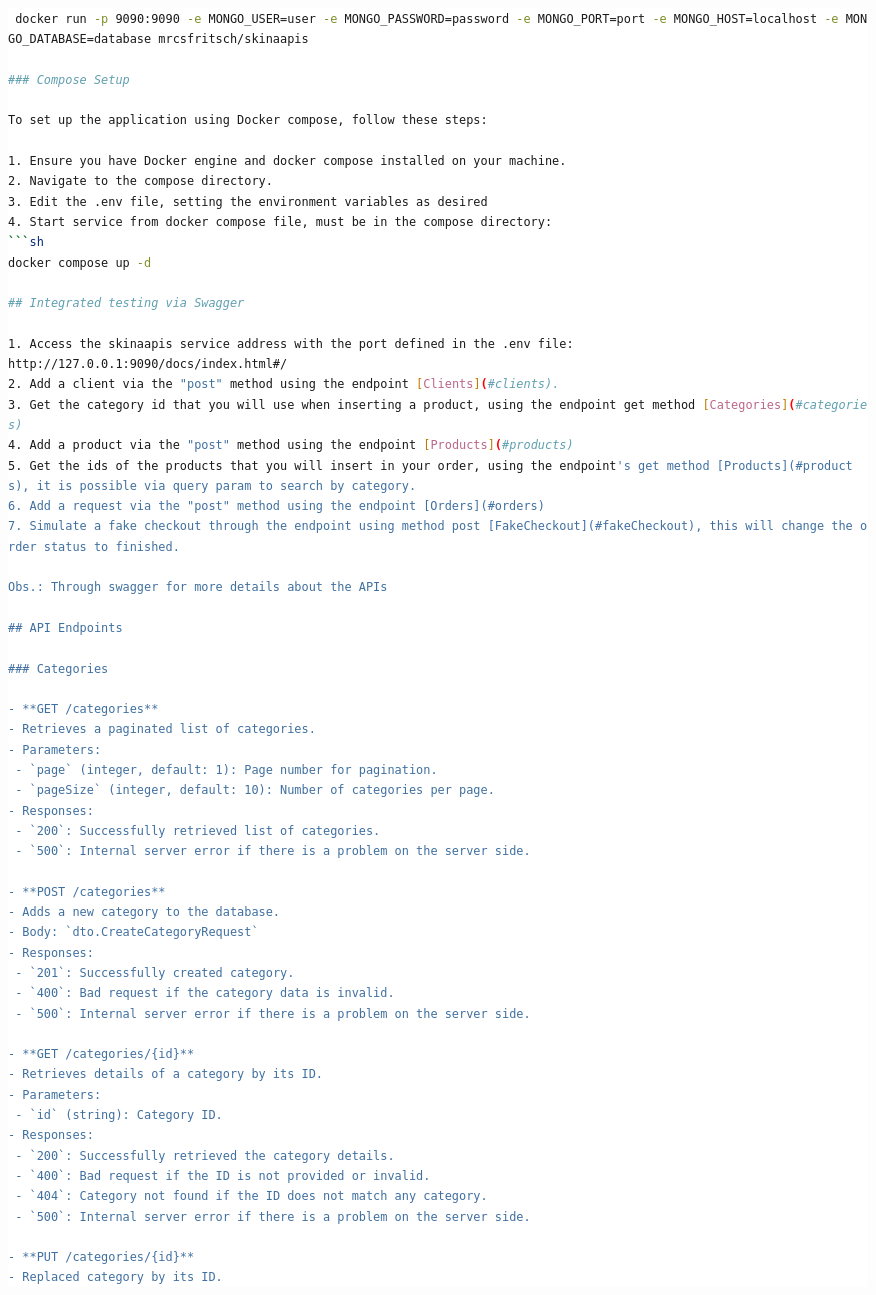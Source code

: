    ```sh
    docker run -p 9090:9090 -e MONGO_USER=user -e MONGO_PASSWORD=password -e MONGO_PORT=port -e MONGO_HOST=localhost -e MONGO_DATABASE=database mrcsfritsch/skinaapis
   
### Compose Setup

To set up the application using Docker compose, follow these steps:

1. Ensure you have Docker engine and docker compose installed on your machine.
2. Navigate to the compose directory.
3. Edit the .env file, setting the environment variables as desired
4. Start service from docker compose file, must be in the compose directory:
   ```sh
   docker compose up -d

## Integrated testing via Swagger  

1. Access the skinaapis service address with the port defined in the .env file:
   http://127.0.0.1:9090/docs/index.html#/
2. Add a client via the "post" method using the endpoint [Clients](#clients).
3. Get the category id that you will use when inserting a product, using the endpoint get method [Categories](#categories) 
4. Add a product via the "post" method using the endpoint [Products](#products)
5. Get the ids of the products that you will insert in your order, using the endpoint's get method [Products](#products), it is possible via query param to search by category.
6. Add a request via the "post" method using the endpoint [Orders](#orders)
7. Simulate a fake checkout through the endpoint using method post [FakeCheckout](#fakeCheckout), this will change the order status to finished.

Obs.: Through swagger for more details about the APIs

## API Endpoints

### Categories

- **GET /categories**
  - Retrieves a paginated list of categories.
  - Parameters:
    - `page` (integer, default: 1): Page number for pagination.
    - `pageSize` (integer, default: 10): Number of categories per page.
  - Responses:
    - `200`: Successfully retrieved list of categories.
    - `500`: Internal server error if there is a problem on the server side.

- **POST /categories**
  - Adds a new category to the database.
  - Body: `dto.CreateCategoryRequest`
  - Responses:
    - `201`: Successfully created category.
    - `400`: Bad request if the category data is invalid.
    - `500`: Internal server error if there is a problem on the server side.

- **GET /categories/{id}**
  - Retrieves details of a category by its ID.
  - Parameters:
    - `id` (string): Category ID.
  - Responses:
    - `200`: Successfully retrieved the category details.
    - `400`: Bad request if the ID is not provided or invalid.
    - `404`: Category not found if the ID does not match any category.
    - `500`: Internal server error if there is a problem on the server side.

- **PUT /categories/{id}**
  - Replaced category by its ID.
   ```